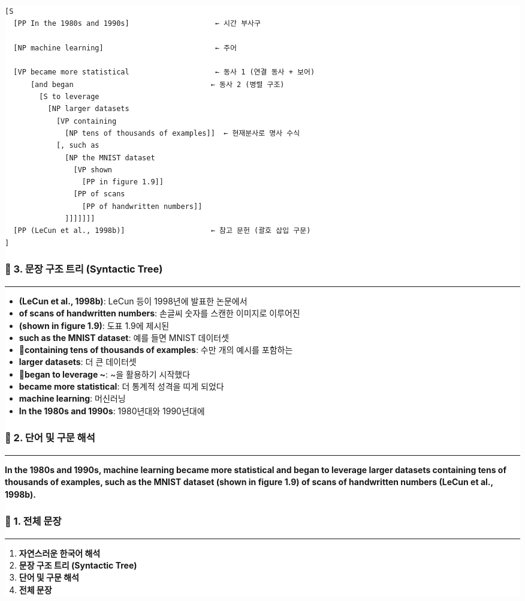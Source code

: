 ```
[S
  [PP In the 1980s and 1990s]                    ← 시간 부사구

  [NP machine learning]                          ← 주어

  [VP became more statistical                    ← 동사 1 (연결 동사 + 보어)
      [and began                                ← 동사 2 (병렬 구조)
        [S to leverage
          [NP larger datasets
            [VP containing
              [NP tens of thousands of examples]]  ← 현재분사로 명사 수식
            [, such as
              [NP the MNIST dataset
                [VP shown
                  [PP in figure 1.9]]
                [PP of scans
                  [PP of handwritten numbers]]
              ]]]]]]]
  [PP (LeCun et al., 1998b)]                    ← 참고 문헌 (괄호 삽입 구문)
]

```

### 🔹 3. 문장 구조 트리 (Syntactic Tree)

---

- **(LeCun et al., 1998b)**: LeCun 등이 1998년에 발표한 논문에서
- **of scans of handwritten numbers**: 손글씨 숫자를 스캔한 이미지로 이루어진
- **(shown in figure 1.9)**: 도표 1.9에 제시된
- **such as the MNIST dataset**: 예를 들면 MNIST 데이터셋
- **🔴containing tens of thousands of examples**: 수만 개의 예시를 포함하는
- **larger datasets**: 더 큰 데이터셋
- **🔴began to leverage ~**: ~을 활용하기 시작했다
- **became more statistical**: 더 통계적 성격을 띠게 되었다
- **machine learning**: 머신러닝
- **In the 1980s and 1990s**: 1980년대와 1990년대에

### 🔹 2. 단어 및 구문 해석

---

**In the 1980s and 1990s, machine learning became more statistical and began to leverage larger datasets containing tens of thousands of examples, such as the MNIST dataset (shown in figure 1.9) of scans of handwritten numbers (LeCun et al., 1998b).**

### 🔹 1. 전체 문장

---

1. **자연스러운 한국어 해석**
2. **문장 구조 트리 (Syntactic Tree)**
3. **단어 및 구문 해석**
4. **전체 문장**
